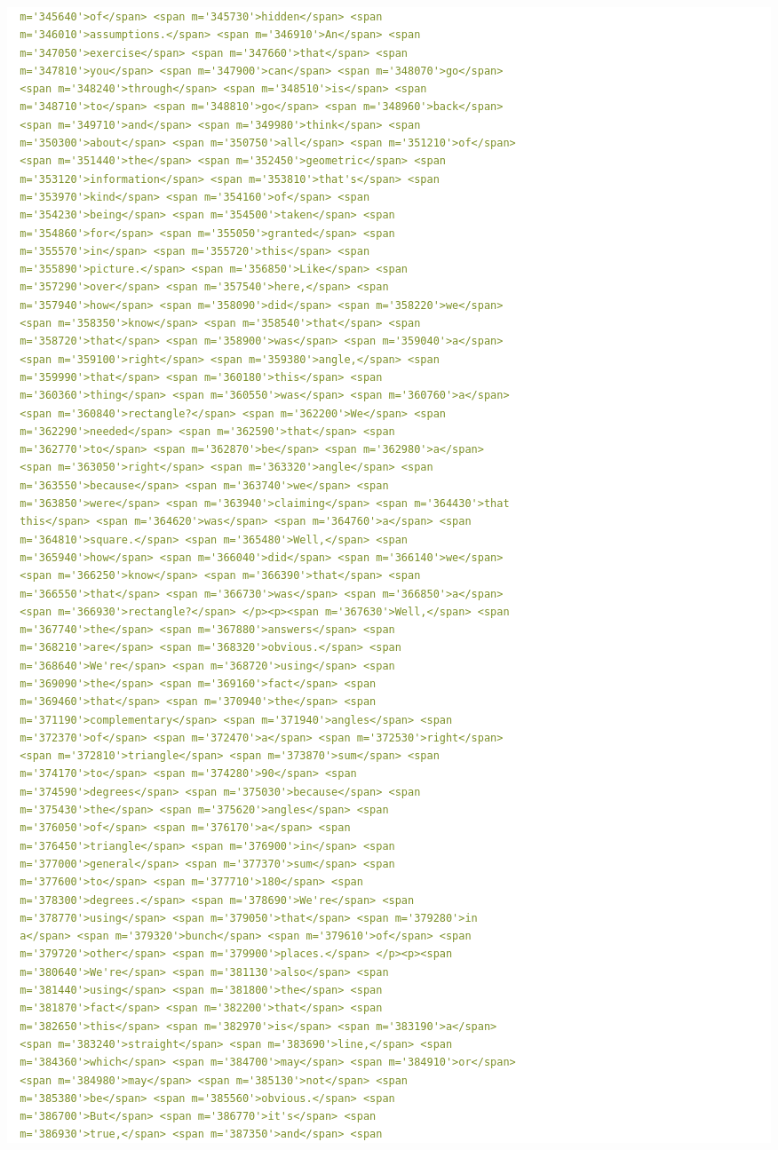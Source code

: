 ```yaml
  m='345640'>of</span> <span m='345730'>hidden</span> <span
  m='346010'>assumptions.</span> <span m='346910'>An</span> <span
  m='347050'>exercise</span> <span m='347660'>that</span> <span
  m='347810'>you</span> <span m='347900'>can</span> <span m='348070'>go</span>
  <span m='348240'>through</span> <span m='348510'>is</span> <span
  m='348710'>to</span> <span m='348810'>go</span> <span m='348960'>back</span>
  <span m='349710'>and</span> <span m='349980'>think</span> <span
  m='350300'>about</span> <span m='350750'>all</span> <span m='351210'>of</span>
  <span m='351440'>the</span> <span m='352450'>geometric</span> <span
  m='353120'>information</span> <span m='353810'>that's</span> <span
  m='353970'>kind</span> <span m='354160'>of</span> <span
  m='354230'>being</span> <span m='354500'>taken</span> <span
  m='354860'>for</span> <span m='355050'>granted</span> <span
  m='355570'>in</span> <span m='355720'>this</span> <span
  m='355890'>picture.</span> <span m='356850'>Like</span> <span
  m='357290'>over</span> <span m='357540'>here,</span> <span
  m='357940'>how</span> <span m='358090'>did</span> <span m='358220'>we</span>
  <span m='358350'>know</span> <span m='358540'>that</span> <span
  m='358720'>that</span> <span m='358900'>was</span> <span m='359040'>a</span>
  <span m='359100'>right</span> <span m='359380'>angle,</span> <span
  m='359990'>that</span> <span m='360180'>this</span> <span
  m='360360'>thing</span> <span m='360550'>was</span> <span m='360760'>a</span>
  <span m='360840'>rectangle?</span> <span m='362200'>We</span> <span
  m='362290'>needed</span> <span m='362590'>that</span> <span
  m='362770'>to</span> <span m='362870'>be</span> <span m='362980'>a</span>
  <span m='363050'>right</span> <span m='363320'>angle</span> <span
  m='363550'>because</span> <span m='363740'>we</span> <span
  m='363850'>were</span> <span m='363940'>claiming</span> <span m='364430'>that
  this</span> <span m='364620'>was</span> <span m='364760'>a</span> <span
  m='364810'>square.</span> <span m='365480'>Well,</span> <span
  m='365940'>how</span> <span m='366040'>did</span> <span m='366140'>we</span>
  <span m='366250'>know</span> <span m='366390'>that</span> <span
  m='366550'>that</span> <span m='366730'>was</span> <span m='366850'>a</span>
  <span m='366930'>rectangle?</span> </p><p><span m='367630'>Well,</span> <span
  m='367740'>the</span> <span m='367880'>answers</span> <span
  m='368210'>are</span> <span m='368320'>obvious.</span> <span
  m='368640'>We're</span> <span m='368720'>using</span> <span
  m='369090'>the</span> <span m='369160'>fact</span> <span
  m='369460'>that</span> <span m='370940'>the</span> <span
  m='371190'>complementary</span> <span m='371940'>angles</span> <span
  m='372370'>of</span> <span m='372470'>a</span> <span m='372530'>right</span>
  <span m='372810'>triangle</span> <span m='373870'>sum</span> <span
  m='374170'>to</span> <span m='374280'>90</span> <span
  m='374590'>degrees</span> <span m='375030'>because</span> <span
  m='375430'>the</span> <span m='375620'>angles</span> <span
  m='376050'>of</span> <span m='376170'>a</span> <span
  m='376450'>triangle</span> <span m='376900'>in</span> <span
  m='377000'>general</span> <span m='377370'>sum</span> <span
  m='377600'>to</span> <span m='377710'>180</span> <span
  m='378300'>degrees.</span> <span m='378690'>We're</span> <span
  m='378770'>using</span> <span m='379050'>that</span> <span m='379280'>in
  a</span> <span m='379320'>bunch</span> <span m='379610'>of</span> <span
  m='379720'>other</span> <span m='379900'>places.</span> </p><p><span
  m='380640'>We're</span> <span m='381130'>also</span> <span
  m='381440'>using</span> <span m='381800'>the</span> <span
  m='381870'>fact</span> <span m='382200'>that</span> <span
  m='382650'>this</span> <span m='382970'>is</span> <span m='383190'>a</span>
  <span m='383240'>straight</span> <span m='383690'>line,</span> <span
  m='384360'>which</span> <span m='384700'>may</span> <span m='384910'>or</span>
  <span m='384980'>may</span> <span m='385130'>not</span> <span
  m='385380'>be</span> <span m='385560'>obvious.</span> <span
  m='386700'>But</span> <span m='386770'>it's</span> <span
  m='386930'>true,</span> <span m='387350'>and</span> <span
```